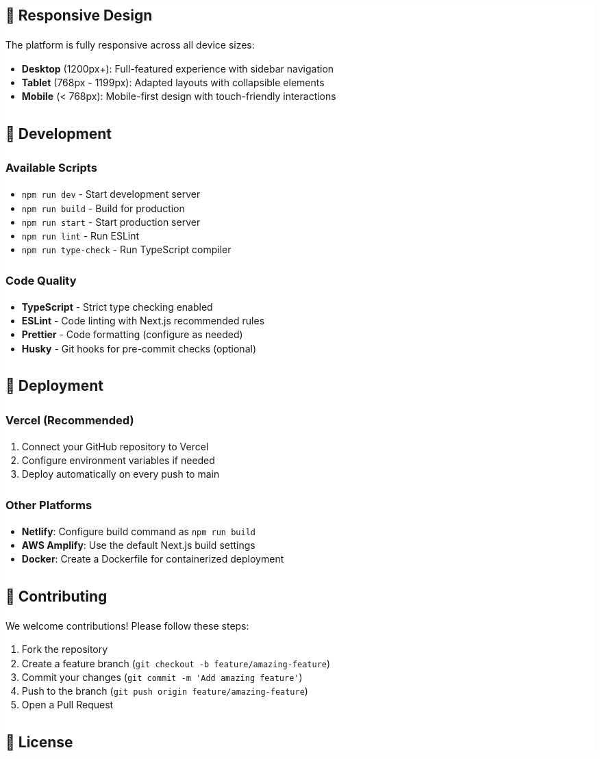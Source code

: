 ## 📱 Responsive Design

The platform is fully responsive across all device sizes:

- **Desktop** (1200px+): Full-featured experience with sidebar navigation
- **Tablet** (768px - 1199px): Adapted layouts with collapsible elements
- **Mobile** (< 768px): Mobile-first design with touch-friendly interactions

## 🔧 Development

### Available Scripts

- `npm run dev` - Start development server
- `npm run build` - Build for production
- `npm run start` - Start production server
- `npm run lint` - Run ESLint
- `npm run type-check` - Run TypeScript compiler

### Code Quality

- **TypeScript** - Strict type checking enabled
- **ESLint** - Code linting with Next.js recommended rules
- **Prettier** - Code formatting (configure as needed)
- **Husky** - Git hooks for pre-commit checks (optional)

## 🚀 Deployment

### Vercel (Recommended)

1. Connect your GitHub repository to Vercel
2. Configure environment variables if needed
3. Deploy automatically on every push to main

### Other Platforms

- **Netlify**: Configure build command as `npm run build`
- **AWS Amplify**: Use the default Next.js build settings
- **Docker**: Create a Dockerfile for containerized deployment

## 🤝 Contributing

We welcome contributions! Please follow these steps:

1. Fork the repository
2. Create a feature branch (`git checkout -b feature/amazing-feature`)
3. Commit your changes (`git commit -m 'Add amazing feature'`)
4. Push to the branch (`git push origin feature/amazing-feature`)
5. Open a Pull Request

## 📄 License
